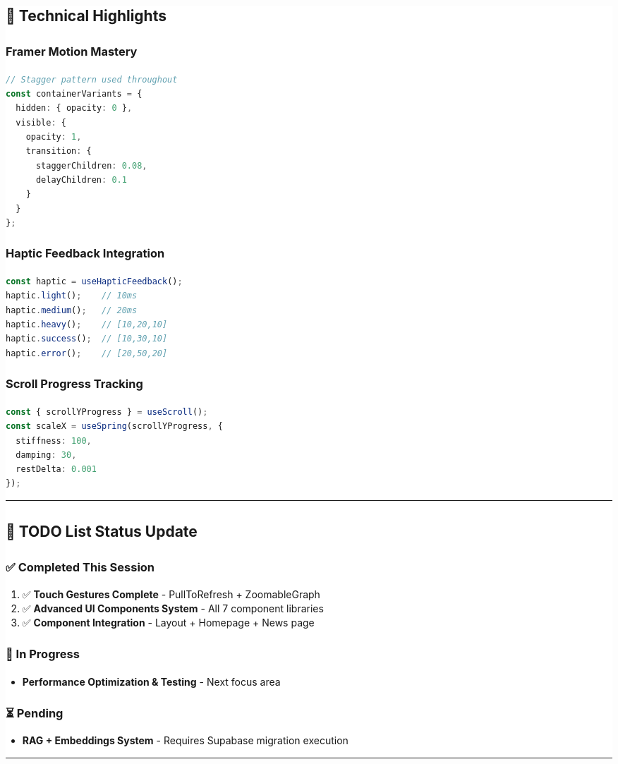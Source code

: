 ## 🔧 Technical Highlights

### Framer Motion Mastery
```typescript
// Stagger pattern used throughout
const containerVariants = {
  hidden: { opacity: 0 },
  visible: {
    opacity: 1,
    transition: {
      staggerChildren: 0.08,
      delayChildren: 0.1
    }
  }
};
```

### Haptic Feedback Integration
```typescript
const haptic = useHapticFeedback();
haptic.light();    // 10ms
haptic.medium();   // 20ms
haptic.heavy();    // [10,20,10]
haptic.success();  // [10,30,10]
haptic.error();    // [20,50,20]
```

### Scroll Progress Tracking
```typescript
const { scrollYProgress } = useScroll();
const scaleX = useSpring(scrollYProgress, {
  stiffness: 100,
  damping: 30,
  restDelta: 0.001
});
```

---

## 📝 TODO List Status Update

### ✅ Completed This Session
1. ✅ **Touch Gestures Complete** - PullToRefresh + ZoomableGraph
2. ✅ **Advanced UI Components System** - All 7 component libraries
3. ✅ **Component Integration** - Layout + Homepage + News page

### 🔄 In Progress
- **Performance Optimization & Testing** - Next focus area

### ⏳ Pending
- **RAG + Embeddings System** - Requires Supabase migration execution

---